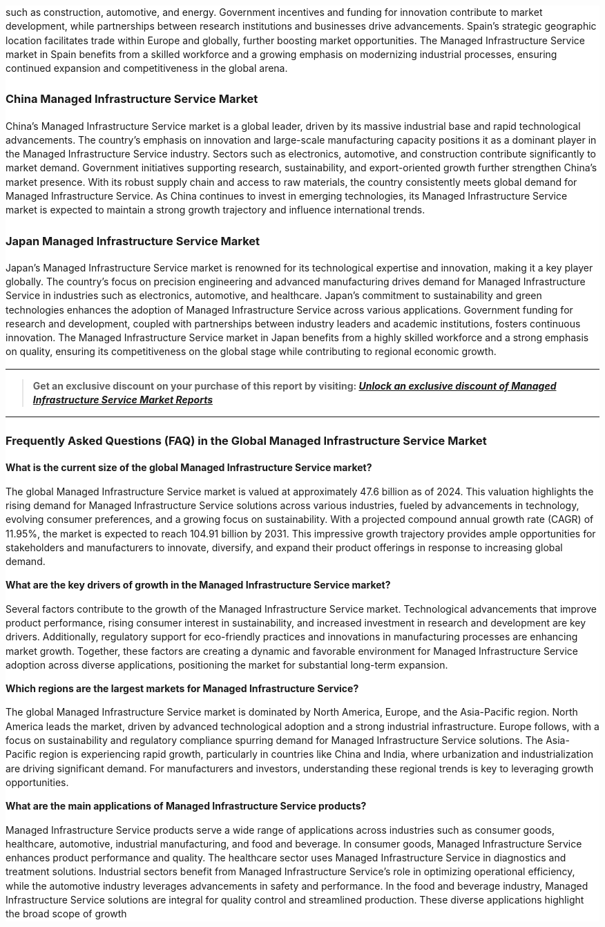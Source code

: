 such as construction, automotive, and energy. Government incentives and funding for innovation contribute to market development, while partnerships between research institutions and businesses drive advancements. Spain&rsquo;s strategic geographic location facilitates trade within Europe and globally, further boosting market opportunities. The Managed Infrastructure Service market in Spain benefits from a skilled workforce and a growing emphasis on modernizing industrial processes, ensuring continued expansion and competitiveness in the global arena.</p><h3>China Managed Infrastructure Service Market</h3><p>China&rsquo;s Managed Infrastructure Service market is a global leader, driven by its massive industrial base and rapid technological advancements. The country&rsquo;s emphasis on innovation and large-scale manufacturing capacity positions it as a dominant player in the Managed Infrastructure Service industry. Sectors such as electronics, automotive, and construction contribute significantly to market demand. Government initiatives supporting research, sustainability, and export-oriented growth further strengthen China&rsquo;s market presence. With its robust supply chain and access to raw materials, the country consistently meets global demand for Managed Infrastructure Service. As China continues to invest in emerging technologies, its Managed Infrastructure Service market is expected to maintain a strong growth trajectory and influence international trends.</p><h3>Japan Managed Infrastructure Service Market</h3><p>Japan&rsquo;s Managed Infrastructure Service market is renowned for its technological expertise and innovation, making it a key player globally. The country&rsquo;s focus on precision engineering and advanced manufacturing drives demand for Managed Infrastructure Service in industries such as electronics, automotive, and healthcare. Japan&rsquo;s commitment to sustainability and green technologies enhances the adoption of Managed Infrastructure Service across various applications. Government funding for research and development, coupled with partnerships between industry leaders and academic institutions, fosters continuous innovation. The Managed Infrastructure Service market in Japan benefits from a highly skilled workforce and a strong emphasis on quality, ensuring its competitiveness on the global stage while contributing to regional economic growth.</p><hr /><blockquote><p><strong>Get an exclusive discount on your purchase of this report by visiting: <em><a href="://marketresearchpulse.com/ask-for-discount/85668?utm_source=Github&amp;utm_medium=030">Unlock an exclusive discount of Managed Infrastructure Service Market Reports</a></em>&nbsp;</strong></p></blockquote><hr /><h3>Frequently Asked Questions (FAQ) in the Global Managed Infrastructure Service Market</h3><p><strong>What is the current size of the global Managed Infrastructure Service market?</strong></p><p>The global Managed Infrastructure Service market is valued at approximately 47.6 billion as of 2024. This valuation highlights the rising demand for Managed Infrastructure Service solutions across various industries, fueled by advancements in technology, evolving consumer preferences, and a growing focus on sustainability. With a projected compound annual growth rate (CAGR) of 11.95%, the market is expected to reach 104.91 billion by 2031. This impressive growth trajectory provides ample opportunities for stakeholders and manufacturers to innovate, diversify, and expand their product offerings in response to increasing global demand.</p><p><strong>What are the key drivers of growth in the Managed Infrastructure Service market?</strong></p><p>Several factors contribute to the growth of the Managed Infrastructure Service market. Technological advancements that improve product performance, rising consumer interest in sustainability, and increased investment in research and development are key drivers. Additionally, regulatory support for eco-friendly practices and innovations in manufacturing processes are enhancing market growth. Together, these factors are creating a dynamic and favorable environment for Managed Infrastructure Service adoption across diverse applications, positioning the market for substantial long-term expansion.</p><p><strong>Which regions are the largest markets for Managed Infrastructure Service?</strong></p><p>The global Managed Infrastructure Service market is dominated by North America, Europe, and the Asia-Pacific region. North America leads the market, driven by advanced technological adoption and a strong industrial infrastructure. Europe follows, with a focus on sustainability and regulatory compliance spurring demand for Managed Infrastructure Service solutions. The Asia-Pacific region is experiencing rapid growth, particularly in countries like China and India, where urbanization and industrialization are driving significant demand. For manufacturers and investors, understanding these regional trends is key to leveraging growth opportunities.</p><p><strong>What are the main applications of Managed Infrastructure Service products?</strong></p><p>Managed Infrastructure Service products serve a wide range of applications across industries such as consumer goods, healthcare, automotive, industrial manufacturing, and food and beverage. In consumer goods, Managed Infrastructure Service enhances product performance and quality. The healthcare sector uses Managed Infrastructure Service in diagnostics and treatment solutions. Industrial sectors benefit from Managed Infrastructure Service&rsquo;s role in optimizing operational efficiency, while the automotive industry leverages advancements in safety and performance. In the food and beverage industry, Managed Infrastructure Service solutions are integral for quality control and streamlined production. These diverse applications highlight the broad scope of growth